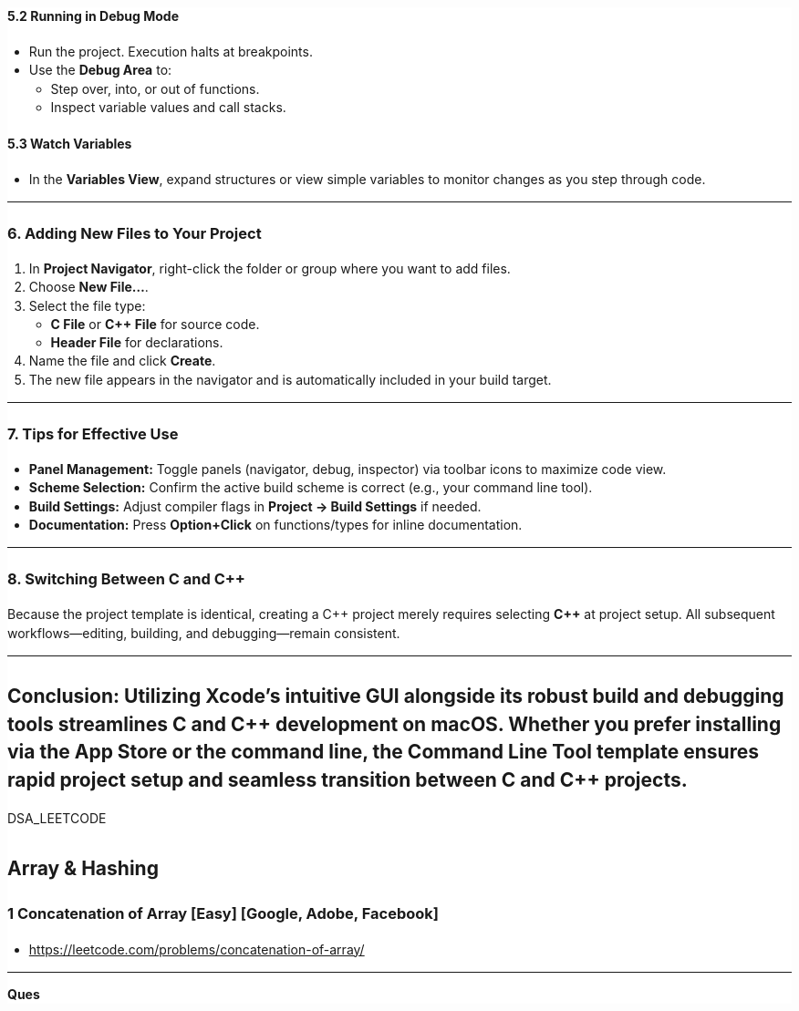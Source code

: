 #### 5.2 Running in Debug Mode
- Run the project. Execution halts at breakpoints.
- Use the **Debug Area** to:
  - Step over, into, or out of functions.
  - Inspect variable values and call stacks.

#### 5.3 Watch Variables
- In the **Variables View**, expand structures or view simple variables to monitor changes as you step through code.

***

### 6. Adding New Files to Your Project

1. In **Project Navigator**, right-click the folder or group where you want to add files.
2. Choose **New File…**.
3. Select the file type:
   - **C File** or **C++ File** for source code.
   - **Header File** for declarations.
4. Name the file and click **Create**.
5. The new file appears in the navigator and is automatically included in your build target.

***

### 7. Tips for Effective Use

- **Panel Management:** Toggle panels (navigator, debug, inspector) via toolbar icons to maximize code view.  
- **Scheme Selection:** Confirm the active build scheme is correct (e.g., your command line tool).  
- **Build Settings:** Adjust compiler flags in **Project → Build Settings** if needed.  
- **Documentation:** Press **Option+Click** on functions/types for inline documentation.  

***

### 8. Switching Between C and C++

Because the project template is identical, creating a C++ project merely requires selecting **C++** at project setup. All subsequent workflows—editing, building, and debugging—remain consistent.

***

**Conclusion:** Utilizing Xcode’s intuitive GUI alongside its robust build and debugging tools streamlines C and C++ development on macOS. Whether you prefer installing via the App Store or the command line, the Command Line Tool template ensures rapid project setup and seamless transition between C and C++ projects.
---
DSA_LEETCODE
## Array & Hashing
### 1 Concatenation of Array [Easy] [Google, Adobe, Facebook]
- https://leetcode.com/problems/concatenation-of-array/
---
**Ques**
